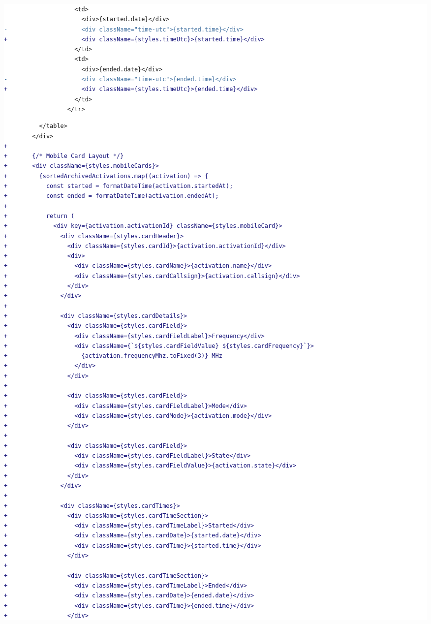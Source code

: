 ```diff
                    <td>
                      <div>{started.date}</div>
-                     <div className="time-utc">{started.time}</div>
+                     <div className={styles.timeUtc}>{started.time}</div>
                    </td>
                    <td>
                      <div>{ended.date}</div>
-                     <div className="time-utc">{ended.time}</div>
+                     <div className={styles.timeUtc}>{ended.time}</div>
                    </td>
                  </tr>
```

```diff
          </table>
        </div>
+ 
+       {/* Mobile Card Layout */}
+       <div className={styles.mobileCards}>
+         {sortedArchivedActivations.map((activation) => {
+           const started = formatDateTime(activation.startedAt);
+           const ended = formatDateTime(activation.endedAt);
+           
+           return (
+             <div key={activation.activationId} className={styles.mobileCard}>
+               <div className={styles.cardHeader}>
+                 <div className={styles.cardId}>{activation.activationId}</div>
+                 <div>
+                   <div className={styles.cardName}>{activation.name}</div>
+                   <div className={styles.cardCallsign}>{activation.callsign}</div>
+                 </div>
+               </div>
+               
+               <div className={styles.cardDetails}>
+                 <div className={styles.cardField}>
+                   <div className={styles.cardFieldLabel}>Frequency</div>
+                   <div className={`${styles.cardFieldValue} ${styles.cardFrequency}`}>
+                     {activation.frequencyMhz.toFixed(3)} MHz
+                   </div>
+                 </div>
+                 
+                 <div className={styles.cardField}>
+                   <div className={styles.cardFieldLabel}>Mode</div>
+                   <div className={styles.cardMode}>{activation.mode}</div>
+                 </div>
+                 
+                 <div className={styles.cardField}>
+                   <div className={styles.cardFieldLabel}>State</div>
+                   <div className={styles.cardFieldValue}>{activation.state}</div>
+                 </div>
+               </div>
+               
+               <div className={styles.cardTimes}>
+                 <div className={styles.cardTimeSection}>
+                   <div className={styles.cardTimeLabel}>Started</div>
+                   <div className={styles.cardDate}>{started.date}</div>
+                   <div className={styles.cardTime}>{started.time}</div>
+                 </div>
+                 
+                 <div className={styles.cardTimeSection}>
+                   <div className={styles.cardTimeLabel}>Ended</div>
+                   <div className={styles.cardDate}>{ended.date}</div>
+                   <div className={styles.cardTime}>{ended.time}</div>
+                 </div>
```
